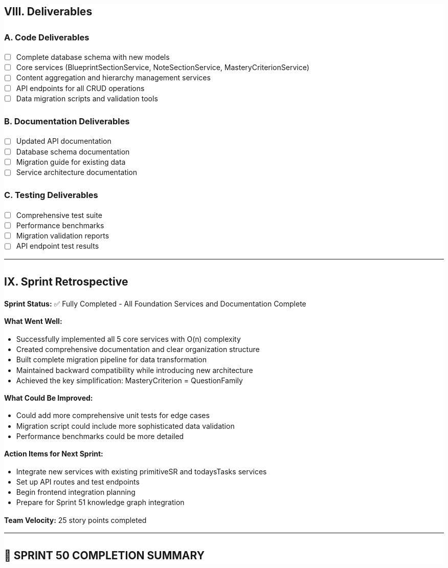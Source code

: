 
## VIII. Deliverables

### A. Code Deliverables
- [ ] Complete database schema with new models
- [ ] Core services (BlueprintSectionService, NoteSectionService, MasteryCriterionService)
- [ ] Content aggregation and hierarchy management services
- [ ] API endpoints for all CRUD operations
- [ ] Data migration scripts and validation tools

### B. Documentation Deliverables
- [ ] Updated API documentation
- [ ] Database schema documentation
- [ ] Migration guide for existing data
- [ ] Service architecture documentation

### C. Testing Deliverables
- [ ] Comprehensive test suite
- [ ] Performance benchmarks
- [ ] Migration validation reports
- [ ] API endpoint test results

---

## IX. Sprint Retrospective

**Sprint Status:** ✅ Fully Completed - All Foundation Services and Documentation Complete

**What Went Well:**
- Successfully implemented all 5 core services with O(n) complexity
- Created comprehensive documentation and clear organization structure
- Built complete migration pipeline for data transformation
- Maintained backward compatibility while introducing new architecture
- Achieved the key simplification: MasteryCriterion = QuestionFamily

**What Could Be Improved:**
- Could add more comprehensive unit tests for edge cases
- Migration script could include more sophisticated data validation
- Performance benchmarks could be more detailed

**Action Items for Next Sprint:**
- Integrate new services with existing primitiveSR and todaysTasks services
- Set up API routes and test endpoints
- Begin frontend integration planning
- Prepare for Sprint 51 knowledge graph integration

**Team Velocity:** 25 story points completed

---

## 🎉 SPRINT 50 COMPLETION SUMMARY

